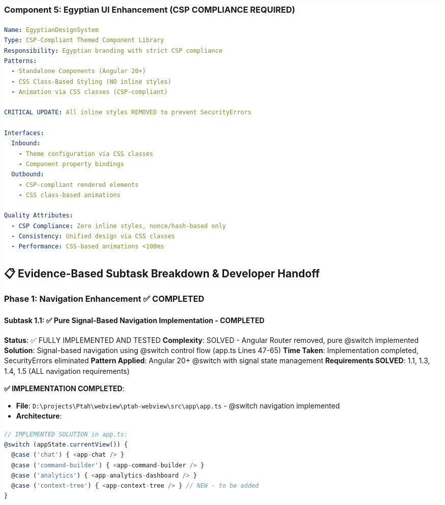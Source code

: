 ### Component 5: Egyptian UI Enhancement (CSP COMPLIANCE REQUIRED)

```yaml
Name: EgyptianDesignSystem
Type: CSP-Compliant Themed Component Library
Responsibility: Egyptian branding with strict CSP compliance
Patterns:
  - Standalone Components (Angular 20+)
  - CSS Class-Based Styling (NO inline styles)
  - Animation via CSS classes (CSP-compliant)

CRITICAL UPDATE: All inline styles REMOVED to prevent SecurityErrors

Interfaces:
  Inbound:
    - Theme configuration via CSS classes
    - Component property bindings
  Outbound:
    - CSP-compliant rendered elements
    - CSS class-based animations

Quality Attributes:
  - CSP Compliance: Zero inline styles, nonce/hash-based only
  - Consistency: Unified design via CSS classes
  - Performance: CSS-based animations <100ms
```

## 📋 Evidence-Based Subtask Breakdown & Developer Handoff

### Phase 1: Navigation Enhancement ✅ COMPLETED

#### Subtask 1.1: ✅ Pure Signal-Based Navigation Implementation - COMPLETED

**Status**: ✅ FULLY IMPLEMENTED AND TESTED
**Complexity**: SOLVED - Angular Router removed, pure @switch implemented
**Solution**: Signal-based navigation using @switch control flow (app.ts Lines 47-65)
**Time Taken**: Implementation completed, SecurityErrors eliminated
**Pattern Applied**: Angular 20+ @switch with signal state management
**Requirements SOLVED**: 1.1, 1.3, 1.4, 1.5 (ALL navigation requirements)

**✅ IMPLEMENTATION COMPLETED**:

- **File**: `D:\projects\Ptah\webview\ptah-webview\src\app\app.ts` - @switch navigation implemented
- **Architecture**:

```typescript
// IMPLEMENTED SOLUTION in app.ts:
@switch (appState.currentView()) {
  @case ('chat') { <app-chat /> }
  @case ('command-builder') { <app-command-builder /> }
  @case ('analytics') { <app-analytics-dashboard /> }
  @case ('context-tree') { <app-context-tree /> } // NEW - to be added
}
```

